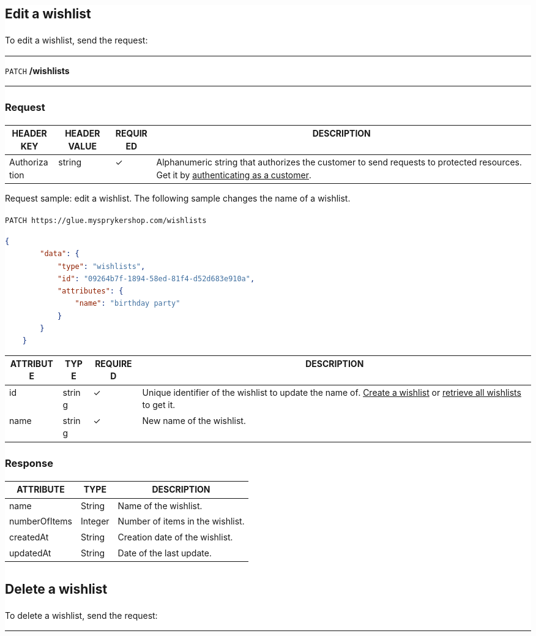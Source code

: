 ## Edit a wishlist

To edit a wishlist, send the request:

---
`PATCH` **/wishlists**

---

### Request

| HEADER KEY | HEADER VALUE | REQUIRED | DESCRIPTION |
| --- | --- | --- | --- |
| Authorization | string | &check; | Alphanumeric string that authorizes the customer to send requests to protected resources. Get it by [authenticating as a customer](/docs/scos/dev/glue-api-guides/{{page.version}}/managing-customers/authenticating-as-a-customer.html).  |

Request sample: edit a wishlist. The following sample changes the name of a wishlist.

`PATCH https://glue.mysprykershop.com/wishlists`


```json
{
		"data": {
			"type": "wishlists",
			"id": "09264b7f-1894-58ed-81f4-d52d683e910a",
			"attributes": {
				"name": "birthday party"
			}
		}
	}
```

| ATTRIBUTE | TYPE | REQUIRED | DESCRIPTION |
| --- | --- | --- | --- |
| id | string | &check; | Unique identifier of the wishlist to update the name of. [Create a wishlist](#create-a-wishlist) or [retrieve all wishlists](#retrieve-wishlists) to get it. |
| name | string | &check; | New name of the wishlist. |

### Response

| ATTRIBUTE | TYPE | DESCRIPTION |
| --- | --- | --- |
| name | String | Name of the wishlist. |
| numberOfItems | Integer | Number of items in the wishlist. |
| createdAt | String | Creation date of the wishlist. |
| updatedAt | String | Date of the last update. |

## Delete a wishlist

To delete a wishlist, send the request:

---